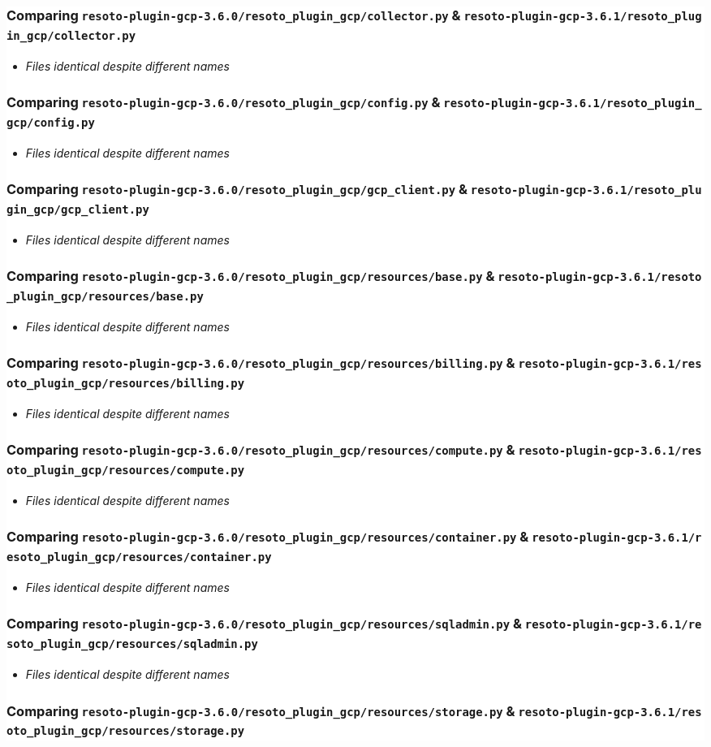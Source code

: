 ### Comparing `resoto-plugin-gcp-3.6.0/resoto_plugin_gcp/collector.py` & `resoto-plugin-gcp-3.6.1/resoto_plugin_gcp/collector.py`

 * *Files identical despite different names*

### Comparing `resoto-plugin-gcp-3.6.0/resoto_plugin_gcp/config.py` & `resoto-plugin-gcp-3.6.1/resoto_plugin_gcp/config.py`

 * *Files identical despite different names*

### Comparing `resoto-plugin-gcp-3.6.0/resoto_plugin_gcp/gcp_client.py` & `resoto-plugin-gcp-3.6.1/resoto_plugin_gcp/gcp_client.py`

 * *Files identical despite different names*

### Comparing `resoto-plugin-gcp-3.6.0/resoto_plugin_gcp/resources/base.py` & `resoto-plugin-gcp-3.6.1/resoto_plugin_gcp/resources/base.py`

 * *Files identical despite different names*

### Comparing `resoto-plugin-gcp-3.6.0/resoto_plugin_gcp/resources/billing.py` & `resoto-plugin-gcp-3.6.1/resoto_plugin_gcp/resources/billing.py`

 * *Files identical despite different names*

### Comparing `resoto-plugin-gcp-3.6.0/resoto_plugin_gcp/resources/compute.py` & `resoto-plugin-gcp-3.6.1/resoto_plugin_gcp/resources/compute.py`

 * *Files identical despite different names*

### Comparing `resoto-plugin-gcp-3.6.0/resoto_plugin_gcp/resources/container.py` & `resoto-plugin-gcp-3.6.1/resoto_plugin_gcp/resources/container.py`

 * *Files identical despite different names*

### Comparing `resoto-plugin-gcp-3.6.0/resoto_plugin_gcp/resources/sqladmin.py` & `resoto-plugin-gcp-3.6.1/resoto_plugin_gcp/resources/sqladmin.py`

 * *Files identical despite different names*

### Comparing `resoto-plugin-gcp-3.6.0/resoto_plugin_gcp/resources/storage.py` & `resoto-plugin-gcp-3.6.1/resoto_plugin_gcp/resources/storage.py`
